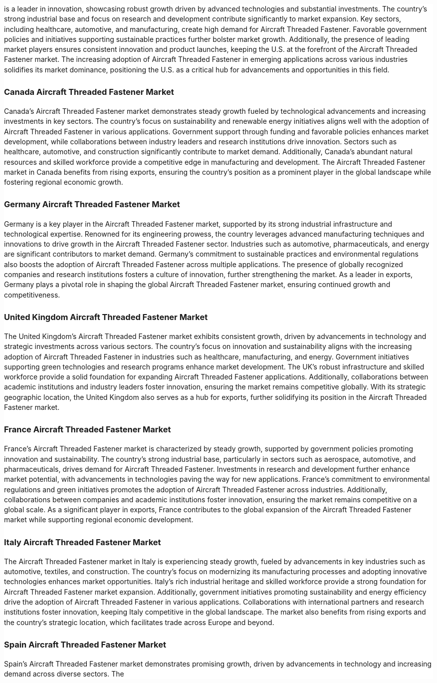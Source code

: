 is a leader in innovation, showcasing robust growth driven by advanced technologies and substantial investments. The country&rsquo;s strong industrial base and focus on research and development contribute significantly to market expansion. Key sectors, including healthcare, automotive, and manufacturing, create high demand for Aircraft Threaded Fastener. Favorable government policies and initiatives supporting sustainable practices further bolster market growth. Additionally, the presence of leading market players ensures consistent innovation and product launches, keeping the U.S. at the forefront of the Aircraft Threaded Fastener market. The increasing adoption of Aircraft Threaded Fastener in emerging applications across various industries solidifies its market dominance, positioning the U.S. as a critical hub for advancements and opportunities in this field.</p><h3>Canada Aircraft Threaded Fastener Market</h3><p>Canada&rsquo;s Aircraft Threaded Fastener market demonstrates steady growth fueled by technological advancements and increasing investments in key sectors. The country&rsquo;s focus on sustainability and renewable energy initiatives aligns well with the adoption of Aircraft Threaded Fastener in various applications. Government support through funding and favorable policies enhances market development, while collaborations between industry leaders and research institutions drive innovation. Sectors such as healthcare, automotive, and construction significantly contribute to market demand. Additionally, Canada&rsquo;s abundant natural resources and skilled workforce provide a competitive edge in manufacturing and development. The Aircraft Threaded Fastener market in Canada benefits from rising exports, ensuring the country&rsquo;s position as a prominent player in the global landscape while fostering regional economic growth.</p><h3>Germany Aircraft Threaded Fastener Market</h3><p>Germany is a key player in the Aircraft Threaded Fastener market, supported by its strong industrial infrastructure and technological expertise. Renowned for its engineering prowess, the country leverages advanced manufacturing techniques and innovations to drive growth in the Aircraft Threaded Fastener sector. Industries such as automotive, pharmaceuticals, and energy are significant contributors to market demand. Germany&rsquo;s commitment to sustainable practices and environmental regulations also boosts the adoption of Aircraft Threaded Fastener across multiple applications. The presence of globally recognized companies and research institutions fosters a culture of innovation, further strengthening the market. As a leader in exports, Germany plays a pivotal role in shaping the global Aircraft Threaded Fastener market, ensuring continued growth and competitiveness.</p><h3>United Kingdom Aircraft Threaded Fastener Market</h3><p>The United Kingdom&rsquo;s Aircraft Threaded Fastener market exhibits consistent growth, driven by advancements in technology and strategic investments across various sectors. The country&rsquo;s focus on innovation and sustainability aligns with the increasing adoption of Aircraft Threaded Fastener in industries such as healthcare, manufacturing, and energy. Government initiatives supporting green technologies and research programs enhance market development. The UK&rsquo;s robust infrastructure and skilled workforce provide a solid foundation for expanding Aircraft Threaded Fastener applications. Additionally, collaborations between academic institutions and industry leaders foster innovation, ensuring the market remains competitive globally. With its strategic geographic location, the United Kingdom also serves as a hub for exports, further solidifying its position in the Aircraft Threaded Fastener market.</p><h3>France Aircraft Threaded Fastener Market</h3><p>France&rsquo;s Aircraft Threaded Fastener market is characterized by steady growth, supported by government policies promoting innovation and sustainability. The country&rsquo;s strong industrial base, particularly in sectors such as aerospace, automotive, and pharmaceuticals, drives demand for Aircraft Threaded Fastener. Investments in research and development further enhance market potential, with advancements in technologies paving the way for new applications. France&rsquo;s commitment to environmental regulations and green initiatives promotes the adoption of Aircraft Threaded Fastener across industries. Additionally, collaborations between companies and academic institutions foster innovation, ensuring the market remains competitive on a global scale. As a significant player in exports, France contributes to the global expansion of the Aircraft Threaded Fastener market while supporting regional economic development.</p><h3>Italy Aircraft Threaded Fastener Market</h3><p>The Aircraft Threaded Fastener market in Italy is experiencing steady growth, fueled by advancements in key industries such as automotive, textiles, and construction. The country&rsquo;s focus on modernizing its manufacturing processes and adopting innovative technologies enhances market opportunities. Italy&rsquo;s rich industrial heritage and skilled workforce provide a strong foundation for Aircraft Threaded Fastener market expansion. Additionally, government initiatives promoting sustainability and energy efficiency drive the adoption of Aircraft Threaded Fastener in various applications. Collaborations with international partners and research institutions foster innovation, keeping Italy competitive in the global landscape. The market also benefits from rising exports and the country&rsquo;s strategic location, which facilitates trade across Europe and beyond.</p><h3>Spain Aircraft Threaded Fastener Market</h3><p>Spain&rsquo;s Aircraft Threaded Fastener market demonstrates promising growth, driven by advancements in technology and increasing demand across diverse sectors. The